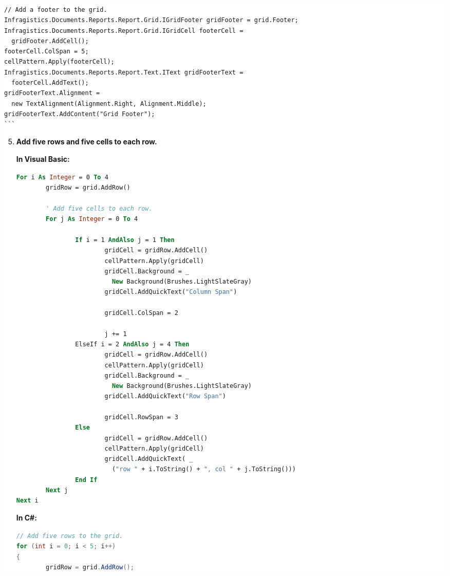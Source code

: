     // Add a footer to the grid.
    Infragistics.Documents.Reports.Report.Grid.IGridFooter gridFooter = grid.Footer;
    Infragistics.Documents.Reports.Report.Grid.IGridCell footerCell = 
      gridFooter.AddCell();
    footerCell.ColSpan = 5;
    cellPattern.Apply(footerCell);
    Infragistics.Documents.Reports.Report.Text.IText gridFooterText = 
      footerCell.AddText();
    gridFooterText.Alignment = 
      new TextAlignment(Alignment.Right, Alignment.Middle);
    gridFooterText.AddContent("Grid Footer");
    ```

5.  **Add five rows and five cells to each row.**

    **In Visual Basic:**

    ```vb
    For i As Integer = 0 To 4
            gridRow = grid.AddRow()

            ' Add five cells to each row.
            For j As Integer = 0 To 4

                    If i = 1 AndAlso j = 1 Then
                            gridCell = gridRow.AddCell()
                            cellPattern.Apply(gridCell)
                            gridCell.Background = _
                              New Background(Brushes.LightSlateGray)
                            gridCell.AddQuickText("Column Span")

                            gridCell.ColSpan = 2

                            j += 1
                    ElseIf i = 2 AndAlso j = 4 Then
                            gridCell = gridRow.AddCell()
                            cellPattern.Apply(gridCell)
                            gridCell.Background = _
                              New Background(Brushes.LightSlateGray)
                            gridCell.AddQuickText("Row Span")

                            gridCell.RowSpan = 3
                    Else
                            gridCell = gridRow.AddCell()
                            cellPattern.Apply(gridCell)
                            gridCell.AddQuickText( _
                              ("row " + i.ToString() + ", col " + j.ToString()))
                    End If
            Next j
    Next i
    ```

    **In C#:**

    ```csharp
    // Add five rows to the grid.
    for (int i = 0; i < 5; i++)
    {
            gridRow = grid.AddRow();
